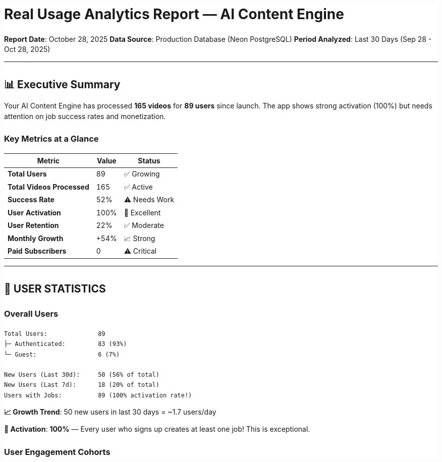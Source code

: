 # Real Usage Analytics Report — AI Content Engine

**Report Date**: October 28, 2025
**Data Source**: Production Database (Neon PostgreSQL)
**Period Analyzed**: Last 30 Days (Sep 28 - Oct 28, 2025)

---

## 📊 Executive Summary

Your AI Content Engine has processed **165 videos** for **89 users** since launch. The app shows strong activation (100%) but needs attention on job success rates and monetization.

### Key Metrics at a Glance

| Metric | Value | Status |
|--------|-------|--------|
| **Total Users** | 89 | ✅ Growing |
| **Total Videos Processed** | 165 | ✅ Active |
| **Success Rate** | 52% | ⚠️ Needs Work |
| **User Activation** | 100% | 🎉 Excellent |
| **User Retention** | 22% | ✅ Moderate |
| **Monthly Growth** | +54% | 📈 Strong |
| **Paid Subscribers** | 0 | ⚠️ Critical |

---

## 👥 USER STATISTICS

### Overall Users

```
Total Users:              89
├─ Authenticated:         83 (93%)
└─ Guest:                 6 (7%)

New Users (Last 30d):     50 (56% of total)
New Users (Last 7d):      18 (20% of total)
Users with Jobs:          89 (100% activation rate!)
```

**📈 Growth Trend**: 50 new users in last 30 days = ~1.7 users/day

**🎯 Activation**: **100%** — Every user who signs up creates at least one job! This is exceptional.

### User Engagement Cohorts
